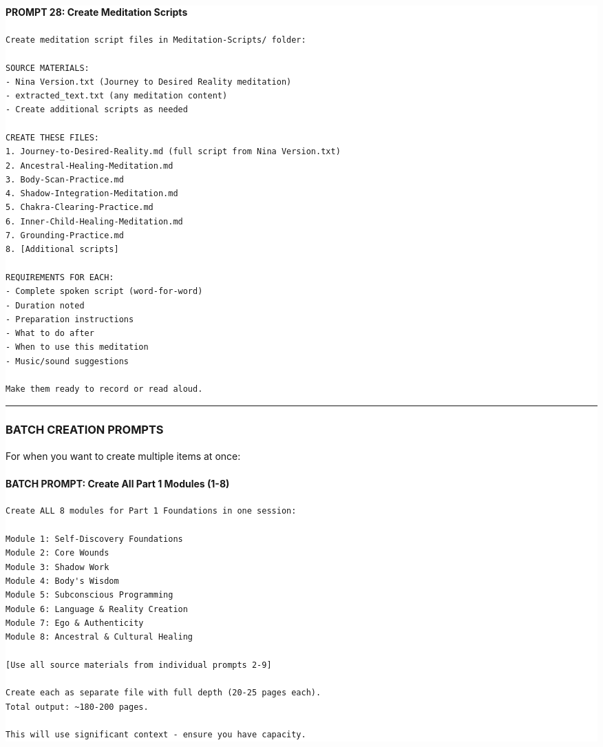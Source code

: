 #### **PROMPT 28: Create Meditation Scripts**

```
Create meditation script files in Meditation-Scripts/ folder:

SOURCE MATERIALS:
- Nina Version.txt (Journey to Desired Reality meditation)
- extracted_text.txt (any meditation content)
- Create additional scripts as needed

CREATE THESE FILES:
1. Journey-to-Desired-Reality.md (full script from Nina Version.txt)
2. Ancestral-Healing-Meditation.md
3. Body-Scan-Practice.md
4. Shadow-Integration-Meditation.md
5. Chakra-Clearing-Practice.md
6. Inner-Child-Healing-Meditation.md
7. Grounding-Practice.md
8. [Additional scripts]

REQUIREMENTS FOR EACH:
- Complete spoken script (word-for-word)
- Duration noted
- Preparation instructions
- What to do after
- When to use this meditation
- Music/sound suggestions

Make them ready to record or read aloud.
```

---

### BATCH CREATION PROMPTS

For when you want to create multiple items at once:

#### **BATCH PROMPT: Create All Part 1 Modules (1-8)**

```
Create ALL 8 modules for Part 1 Foundations in one session:

Module 1: Self-Discovery Foundations
Module 2: Core Wounds
Module 3: Shadow Work
Module 4: Body's Wisdom
Module 5: Subconscious Programming
Module 6: Language & Reality Creation
Module 7: Ego & Authenticity
Module 8: Ancestral & Cultural Healing

[Use all source materials from individual prompts 2-9]

Create each as separate file with full depth (20-25 pages each).
Total output: ~180-200 pages.

This will use significant context - ensure you have capacity.
```
